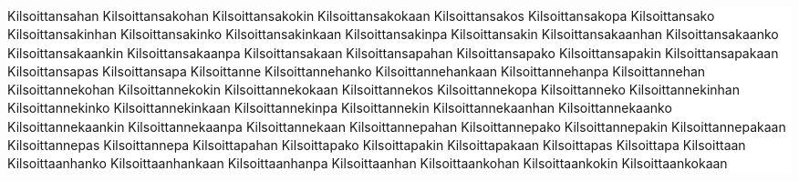 Kilsoittansahan
Kilsoittansakohan
Kilsoittansakokin
Kilsoittansakokaan
Kilsoittansakos
Kilsoittansakopa
Kilsoittansako
Kilsoittansakinhan
Kilsoittansakinko
Kilsoittansakinkaan
Kilsoittansakinpa
Kilsoittansakin
Kilsoittansakaanhan
Kilsoittansakaanko
Kilsoittansakaankin
Kilsoittansakaanpa
Kilsoittansakaan
Kilsoittansapahan
Kilsoittansapako
Kilsoittansapakin
Kilsoittansapakaan
Kilsoittansapas
Kilsoittansapa
Kilsoittanne
Kilsoittannehanko
Kilsoittannehankaan
Kilsoittannehanpa
Kilsoittannehan
Kilsoittannekohan
Kilsoittannekokin
Kilsoittannekokaan
Kilsoittannekos
Kilsoittannekopa
Kilsoittanneko
Kilsoittannekinhan
Kilsoittannekinko
Kilsoittannekinkaan
Kilsoittannekinpa
Kilsoittannekin
Kilsoittannekaanhan
Kilsoittannekaanko
Kilsoittannekaankin
Kilsoittannekaanpa
Kilsoittannekaan
Kilsoittannepahan
Kilsoittannepako
Kilsoittannepakin
Kilsoittannepakaan
Kilsoittannepas
Kilsoittannepa
Kilsoittapahan
Kilsoittapako
Kilsoittapakin
Kilsoittapakaan
Kilsoittapas
Kilsoittapa
Kilsoittaan
Kilsoittaanhanko
Kilsoittaanhankaan
Kilsoittaanhanpa
Kilsoittaanhan
Kilsoittaankohan
Kilsoittaankokin
Kilsoittaankokaan
